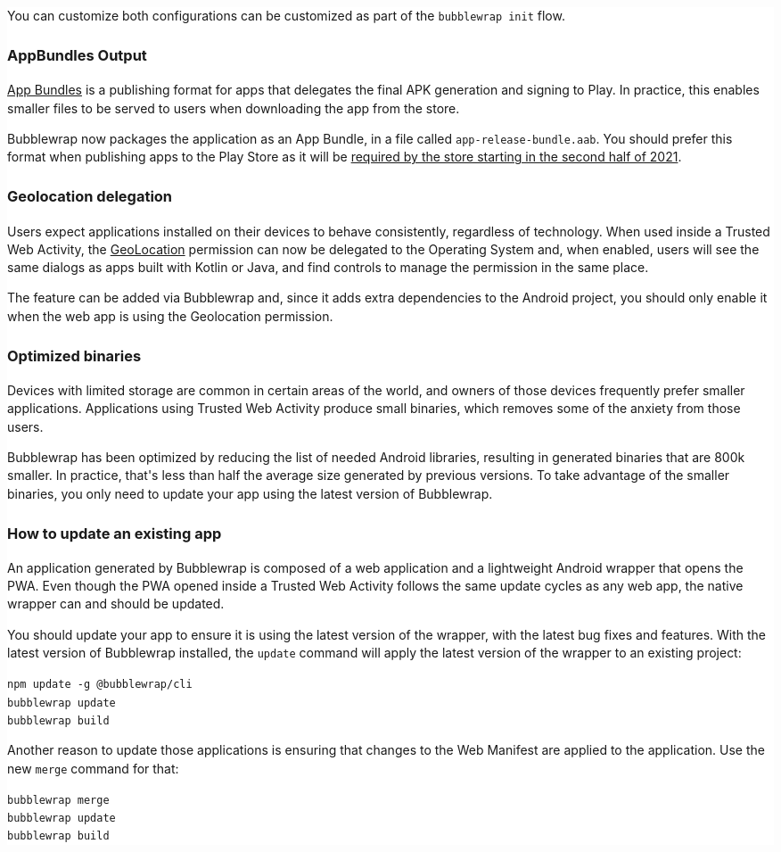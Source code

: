 You can customize both configurations can be customized as part of the `bubblewrap init` flow.

### AppBundles Output

[App Bundles][4] is a publishing format for apps that delegates the final APK generation and
signing to Play. In practice, this enables smaller files to be served to users when downloading the
app from the store.

Bubblewrap now packages the application as an App Bundle, in a file called
`app-release-bundle.aab`. You should prefer this format when publishing apps to the Play Store
as it will be [required by the store starting in the second half of 2021][5].

### Geolocation delegation

Users expect applications installed on their devices to behave consistently, regardless of
technology. When used inside a Trusted Web Activity, the [GeoLocation][6] permission can now be
delegated to the Operating System and, when enabled, users will see the same dialogs as apps built
with Kotlin or Java, and find controls to manage the permission in the same place.

The feature can be added via Bubblewrap and, since it adds extra dependencies to the Android
project, you should only enable it when the web app is using the Geolocation permission.

### Optimized binaries

Devices with limited storage are common in certain areas of the world, and owners of those devices
frequently prefer smaller applications. Applications using Trusted Web Activity produce small
binaries, which removes some of the anxiety from those users.

Bubblewrap has been optimized by reducing the list of needed Android libraries, resulting in
generated binaries that are 800k smaller. In practice, that's less than half the average size
generated by previous versions. To take advantage of the smaller binaries, you only need to update
your app using the latest version of Bubblewrap.

### How to update an existing app

An application generated by Bubblewrap is composed of a web application and a lightweight Android
wrapper that opens the PWA. Even though the PWA opened inside a Trusted Web Activity follows the
same update cycles as any web app, the native wrapper can and should be updated.

You should update your app to ensure it is using the latest version of the wrapper, with the latest
bug fixes and features. With the latest version of Bubblewrap installed, the `update` command will
apply the latest version of the wrapper to an existing project:

```shell
npm update -g @bubblewrap/cli
bubblewrap update
bubblewrap build
```

Another reason to update those applications is ensuring that changes to the Web Manifest are
applied to the application. Use the new `merge` command for that:

```shell
bubblewrap merge
bubblewrap update
bubblewrap build
```


[1]: /docs/android/trusted-web-activity/
[2]: https://www.npmjs.com/package/@bubblewrap/cli
[3]: https://developer.android.com/training/system-ui/immersive
[4]: https://developer.android.com/guide/app-bundle
[5]: https://android-developers.googleblog.com/2020/08/recent-android-app-bundle-improvements.html
[6]: https://developer.mozilla.org/en-US/docs/Web/API/Geolocation_API
[7]: https://blog.chromium.org/2020/06/changes-to-quality-criteria-for-pwas.html
[8]: /docs/android/trusted-web-activity/integration-guide#link-site-to-app
[9]: https://developers.google.com/web/tools/workbox
[10]: https://developer.android.com/google/play/billing
[11]: https://www.w3.org/TR/payment-request/
[12]: https://github.com/WICG/digital-goods
[13]: https://developer.android.com/google/play/billing/terminology
[14]: https://developer.android.com/google/play/billing
[15]: https://developers.google.com/android-publisher
[16]: https://developers.google.com/web/fundamentals/payments/basics/how-payment-request-api-works
[17]: https://developer.android.com/google/play/billing/rtdn-reference
[18]: https://play.google.com/console/about/
[19]: https://support.google.com/googleplay/android-developer/answer/9859152
[20]: https://support.google.com/googleplay/android-developer/answer/9859348